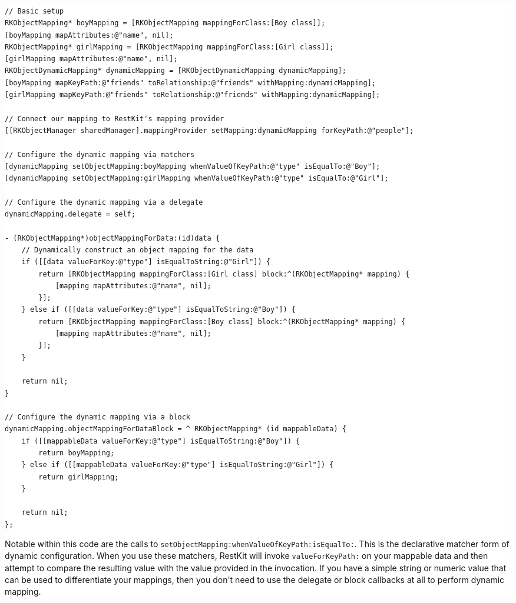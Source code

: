 ```objc
// Basic setup
RKObjectMapping* boyMapping = [RKObjectMapping mappingForClass:[Boy class]];
[boyMapping mapAttributes:@"name", nil];
RKObjectMapping* girlMapping = [RKObjectMapping mappingForClass:[Girl class]];
[girlMapping mapAttributes:@"name", nil];
RKObjectDynamicMapping* dynamicMapping = [RKObjectDynamicMapping dynamicMapping];
[boyMapping mapKeyPath:@"friends" toRelationship:@"friends" withMapping:dynamicMapping];
[girlMapping mapKeyPath:@"friends" toRelationship:@"friends" withMapping:dynamicMapping];

// Connect our mapping to RestKit's mapping provider
[[RKObjectManager sharedManager].mappingProvider setMapping:dynamicMapping forKeyPath:@"people"];

// Configure the dynamic mapping via matchers
[dynamicMapping setObjectMapping:boyMapping whenValueOfKeyPath:@"type" isEqualTo:@"Boy"];
[dynamicMapping setObjectMapping:girlMapping whenValueOfKeyPath:@"type" isEqualTo:@"Girl"];

// Configure the dynamic mapping via a delegate
dynamicMapping.delegate = self;

- (RKObjectMapping*)objectMappingForData:(id)data {
    // Dynamically construct an object mapping for the data
    if ([[data valueForKey:@"type"] isEqualToString:@"Girl"]) {
        return [RKObjectMapping mappingForClass:[Girl class] block:^(RKObjectMapping* mapping) {
            [mapping mapAttributes:@"name", nil];
        }];
    } else if ([[data valueForKey:@"type"] isEqualToString:@"Boy"]) {
        return [RKObjectMapping mappingForClass:[Boy class] block:^(RKObjectMapping* mapping) {
            [mapping mapAttributes:@"name", nil];
        }];
    }
    
    return nil;
}

// Configure the dynamic mapping via a block
dynamicMapping.objectMappingForDataBlock = ^ RKObjectMapping* (id mappableData) {
    if ([[mappableData valueForKey:@"type"] isEqualToString:@"Boy"]) {
        return boyMapping;
    } else if ([[mappableData valueForKey:@"type"] isEqualToString:@"Girl"]) {
        return girlMapping;
    }
    
    return nil;
};
```

Notable within this code are the calls to `setObjectMapping:whenValueOfKeyPath:isEqualTo:`. This is the declarative
matcher form of dynamic configuration. When you use these matchers, RestKit will invoke `valueForKeyPath:` on your
mappable data and then attempt to compare the resulting value with the value provided in the invocation. If you have
a simple string or numeric value that can be used to differentiate your mappings, then you don't need to use the 
delegate or block callbacks at all to perform dynamic mapping.
